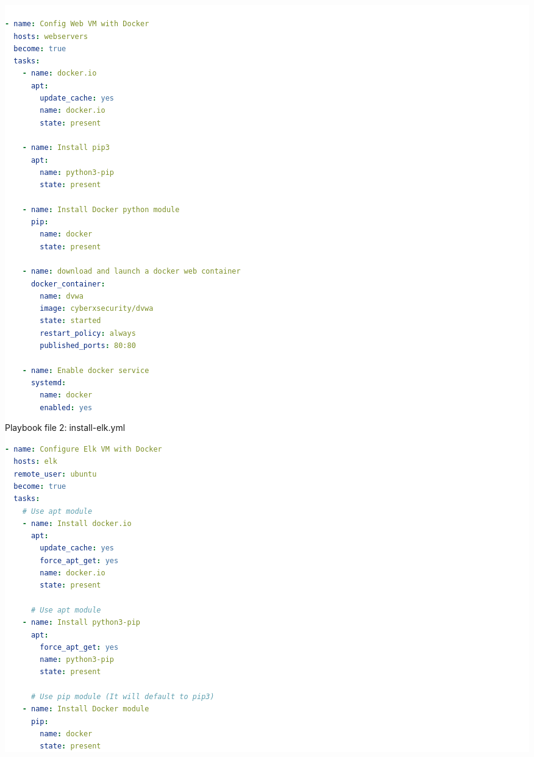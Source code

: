 ```yaml

- name: Config Web VM with Docker
  hosts: webservers
  become: true
  tasks:
    - name: docker.io
      apt:
        update_cache: yes
        name: docker.io
        state: present

    - name: Install pip3
      apt:
        name: python3-pip
        state: present

    - name: Install Docker python module
      pip:
        name: docker
        state: present

    - name: download and launch a docker web container
      docker_container:
        name: dvwa
        image: cyberxsecurity/dvwa
        state: started
        restart_policy: always
        published_ports: 80:80

    - name: Enable docker service
      systemd:
        name: docker
        enabled: yes

```

Playbook file 2: install-elk.yml 

```yaml
- name: Configure Elk VM with Docker
  hosts: elk
  remote_user: ubuntu
  become: true
  tasks:
    # Use apt module
    - name: Install docker.io
      apt:
        update_cache: yes
        force_apt_get: yes
        name: docker.io
        state: present

      # Use apt module
    - name: Install python3-pip
      apt:
        force_apt_get: yes
        name: python3-pip
        state: present

      # Use pip module (It will default to pip3)
    - name: Install Docker module
      pip:
        name: docker
        state: present
```